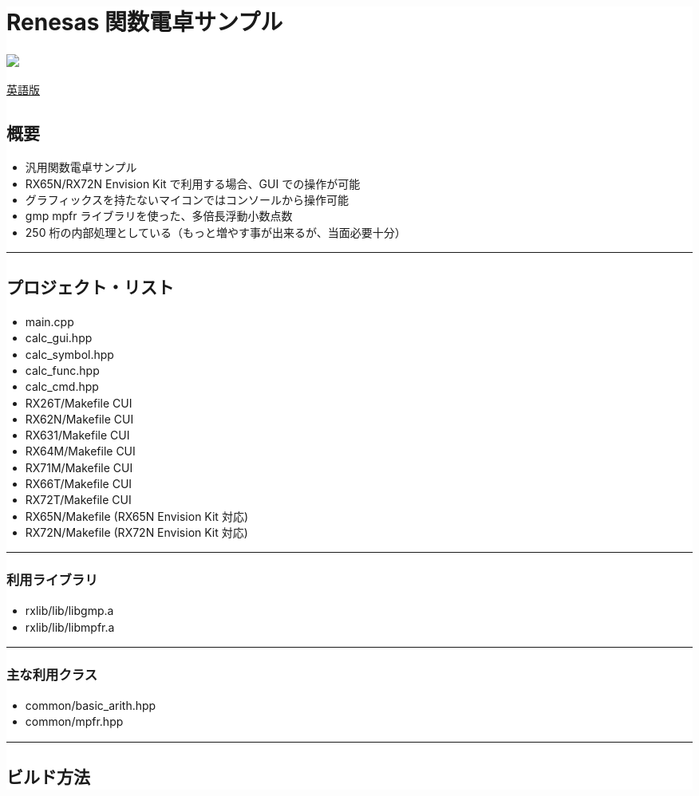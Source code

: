 Renesas 関数電卓サンプル
=========

<img src="../docs/calc_sample.jpg" width="50%">

[英語版](README.md)
   
## 概要

- 汎用関数電卓サンプル
- RX65N/RX72N Envision Kit で利用する場合、GUI での操作が可能
- グラフィックスを持たないマイコンではコンソールから操作可能
- gmp mpfr ライブラリを使った、多倍長浮動小数点数
- 250 桁の内部処理としている（もっと増やす事が出来るが、当面必要十分）

---

## プロジェクト・リスト

- main.cpp
- calc_gui.hpp
- calc_symbol.hpp
- calc_func.hpp
- calc_cmd.hpp
- RX26T/Makefile CUI
- RX62N/Makefile CUI
- RX631/Makefile CUI
- RX64M/Makefile CUI
- RX71M/Makefile CUI
- RX66T/Makefile CUI
- RX72T/Makefile CUI
- RX65N/Makefile (RX65N Envision Kit 対応)
- RX72N/Makefile (RX72N Envision Kit 対応)

---

### 利用ライブラリ

- rxlib/lib/libgmp.a
- rxlib/lib/libmpfr.a

---

### 主な利用クラス

- common/basic_arith.hpp
- common/mpfr.hpp

---

## ビルド方法
